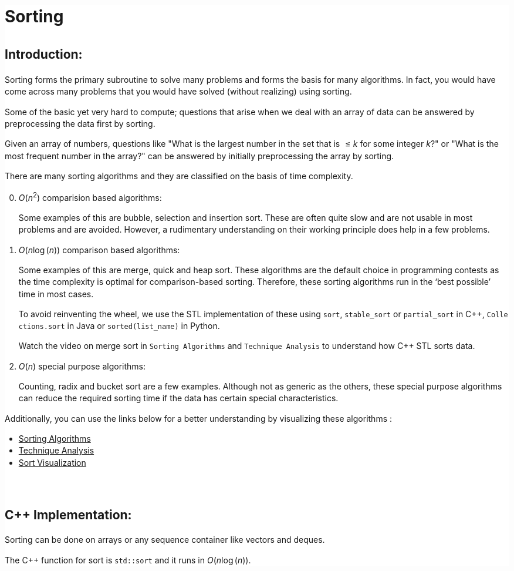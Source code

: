 # Sorting 

## Introduction:

Sorting forms the primary subroutine to solve many problems and forms the basis for many algorithms. In fact, you would have come across many problems that you would have solved (without realizing) using sorting. 

Some of the basic yet very hard to compute; questions that arise when we deal with an array of data can be answered by preprocessing the data first by sorting. 

Given an array of numbers, questions like "What is the largest number in the set that is $\le k$ for some integer $k$?" or "What is the most frequent number in the array?" can be answered by initially preprocessing the array by sorting.

There are many sorting algorithms and they are classified on the basis of time complexity.

0. $O(n^2)$ comparision based algorithms:
   
    Some examples of this are bubble, selection and insertion sort. These are often quite slow and are not usable in most problems and are avoided. However, a rudimentary understanding on their working principle does help in a few problems.

1. $O(n \log(n))$ comparison based algorithms:
   
   Some examples of this are merge, quick and heap sort. These algorithms are the default choice in programming contests as the time complexity is optimal for comparison-based sorting. Therefore, these sorting algorithms run in the ‘best possible’ time in most cases.

   To avoid reinventing the wheel, we use the STL implementation of these using `sort`, `stable_sort` or `partial_sort` in  C++, `Collections.sort` in Java or `sorted(list_name)` in Python.
   
   Watch the video on merge sort in `Sorting Algorithms` and `Technique Analysis` to understand how C++ STL sorts data.

3. $O(n)$ special purpose algorithms:
   
    Counting, radix and bucket sort are a few examples. Although not as generic as the others, these special purpose algorithms can reduce the required sorting time if the data has certain special characteristics.

Additionally, you can use the links below for a better understanding by visualizing these algorithms : 
- [Sorting Algorithms](https://www.youtube.com/watch?feature=shared&v=WaNLJf8xzC4)
- [Technique Analysis](https://youtube.com/playlist?list=PL2ONYsvCDiDsQ2AwqRxh0EE6AKm4jW7hp&feature=shared)
- [Sort Visualization ](https://visualgo.net/en/sorting)

<br>

## C++ Implementation:

Sorting can be done on arrays or any sequence container like vectors and deques.

The C++ function for sort is `std::sort` and it runs in $O(n\log(n))$.
